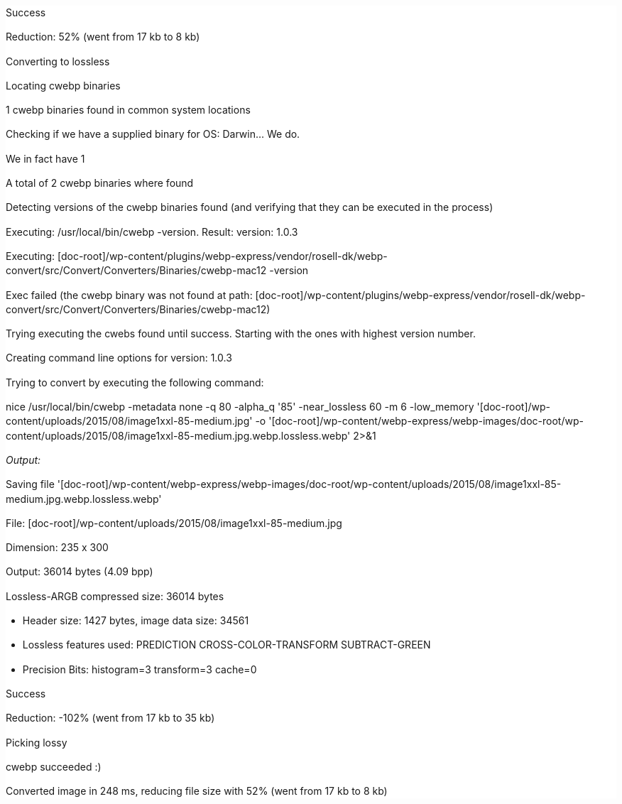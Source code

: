 Success

Reduction: 52% (went from 17 kb to 8 kb)


Converting to lossless

Locating cwebp binaries

1 cwebp binaries found in common system locations

Checking if we have a supplied binary for OS: Darwin... We do.

We in fact have 1

A total of 2 cwebp binaries where found

Detecting versions of the cwebp binaries found (and verifying that they can be executed in the process)

Executing: /usr/local/bin/cwebp -version. Result: version: 1.0.3

Executing: [doc-root]/wp-content/plugins/webp-express/vendor/rosell-dk/webp-convert/src/Convert/Converters/Binaries/cwebp-mac12 -version

Exec failed (the cwebp binary was not found at path: [doc-root]/wp-content/plugins/webp-express/vendor/rosell-dk/webp-convert/src/Convert/Converters/Binaries/cwebp-mac12)

Trying executing the cwebs found until success. Starting with the ones with highest version number.

Creating command line options for version: 1.0.3

Trying to convert by executing the following command:

nice /usr/local/bin/cwebp -metadata none -q 80 -alpha_q '85' -near_lossless 60 -m 6 -low_memory '[doc-root]/wp-content/uploads/2015/08/image1xxl-85-medium.jpg' -o '[doc-root]/wp-content/webp-express/webp-images/doc-root/wp-content/uploads/2015/08/image1xxl-85-medium.jpg.webp.lossless.webp' 2>&1


*Output:* 

Saving file '[doc-root]/wp-content/webp-express/webp-images/doc-root/wp-content/uploads/2015/08/image1xxl-85-medium.jpg.webp.lossless.webp'

File:      [doc-root]/wp-content/uploads/2015/08/image1xxl-85-medium.jpg

Dimension: 235 x 300

Output:    36014 bytes (4.09 bpp)

Lossless-ARGB compressed size: 36014 bytes

  * Header size: 1427 bytes, image data size: 34561

  * Lossless features used: PREDICTION CROSS-COLOR-TRANSFORM SUBTRACT-GREEN

  * Precision Bits: histogram=3 transform=3 cache=0


Success

Reduction: -102% (went from 17 kb to 35 kb)


Picking lossy

cwebp succeeded :)


Converted image in 248 ms, reducing file size with 52% (went from 17 kb to 8 kb)

